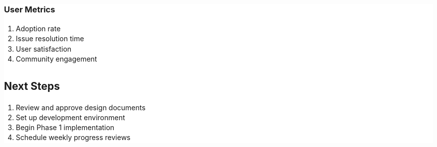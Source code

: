 ### User Metrics
1. Adoption rate
2. Issue resolution time
3. User satisfaction
4. Community engagement

## Next Steps

1. Review and approve design documents
2. Set up development environment
3. Begin Phase 1 implementation
4. Schedule weekly progress reviews
